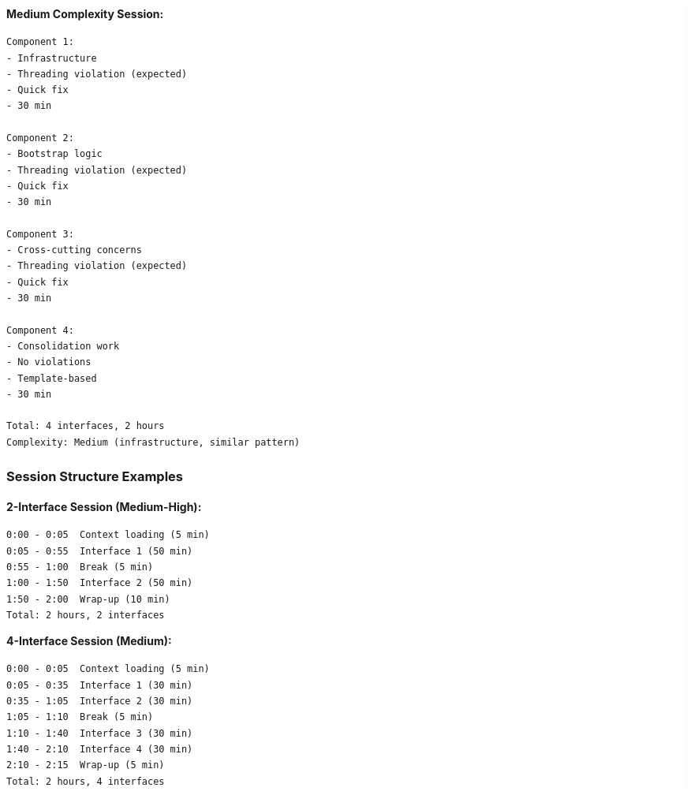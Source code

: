 **Medium Complexity Session:**
```
Component 1:
- Infrastructure
- Threading violation (expected)
- Quick fix
- 30 min

Component 2:
- Bootstrap logic
- Threading violation (expected)
- Quick fix
- 30 min

Component 3:
- Cross-cutting concerns
- Threading violation (expected)
- Quick fix
- 30 min

Component 4:
- Consolidation work
- No violations
- Template-based
- 30 min

Total: 4 interfaces, 2 hours
Complexity: Medium (infrastructure, similar pattern)
```

### Session Structure Examples

**2-Interface Session (Medium-High):**
```
0:00 - 0:05  Context loading (5 min)
0:05 - 0:55  Interface 1 (50 min)
0:55 - 1:00  Break (5 min)
1:00 - 1:50  Interface 2 (50 min)
1:50 - 2:00  Wrap-up (10 min)
Total: 2 hours, 2 interfaces
```

**4-Interface Session (Medium):**
```
0:00 - 0:05  Context loading (5 min)
0:05 - 0:35  Interface 1 (30 min)
0:35 - 1:05  Interface 2 (30 min)
1:05 - 1:10  Break (5 min)
1:10 - 1:40  Interface 3 (30 min)
1:40 - 2:10  Interface 4 (30 min)
2:10 - 2:15  Wrap-up (5 min)
Total: 2 hours, 4 interfaces
```
